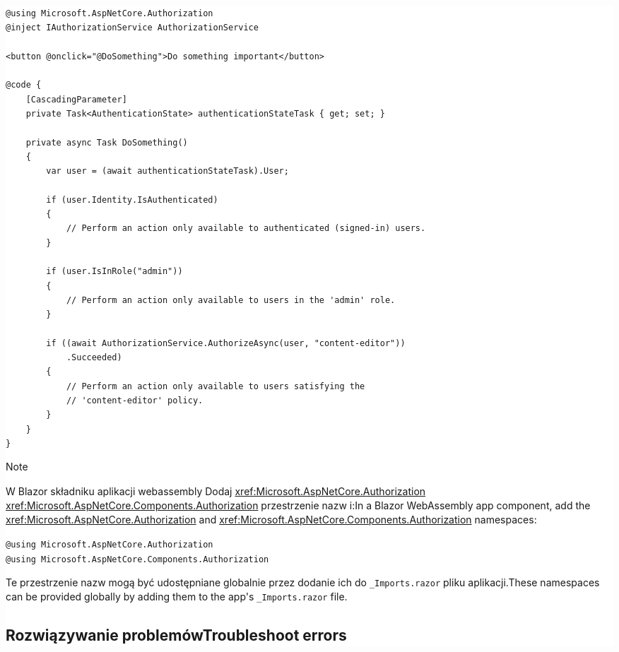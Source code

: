 ```razor
@using Microsoft.AspNetCore.Authorization
@inject IAuthorizationService AuthorizationService

<button @onclick="@DoSomething">Do something important</button>

@code {
    [CascadingParameter]
    private Task<AuthenticationState> authenticationStateTask { get; set; }

    private async Task DoSomething()
    {
        var user = (await authenticationStateTask).User;

        if (user.Identity.IsAuthenticated)
        {
            // Perform an action only available to authenticated (signed-in) users.
        }

        if (user.IsInRole("admin"))
        {
            // Perform an action only available to users in the 'admin' role.
        }

        if ((await AuthorizationService.AuthorizeAsync(user, "content-editor"))
            .Succeeded)
        {
            // Perform an action only available to users satisfying the 
            // 'content-editor' policy.
        }
    }
}
```

> [!NOTE]
> <span data-ttu-id="bdf46-218">W Blazor składniku aplikacji webassembly Dodaj <xref:Microsoft.AspNetCore.Authorization> <xref:Microsoft.AspNetCore.Components.Authorization> przestrzenie nazw i:</span><span class="sxs-lookup"><span data-stu-id="bdf46-218">In a Blazor WebAssembly app component, add the <xref:Microsoft.AspNetCore.Authorization> and <xref:Microsoft.AspNetCore.Components.Authorization> namespaces:</span></span>
>
> ```razor
> @using Microsoft.AspNetCore.Authorization
> @using Microsoft.AspNetCore.Components.Authorization
> ```
>
> <span data-ttu-id="bdf46-219">Te przestrzenie nazw mogą być udostępniane globalnie przez dodanie ich do `_Imports.razor` pliku aplikacji.</span><span class="sxs-lookup"><span data-stu-id="bdf46-219">These namespaces can be provided globally by adding them to the app's `_Imports.razor` file.</span></span>

## <a name="troubleshoot-errors"></a><span data-ttu-id="bdf46-220">Rozwiązywanie problemów</span><span class="sxs-lookup"><span data-stu-id="bdf46-220">Troubleshoot errors</span></span>
